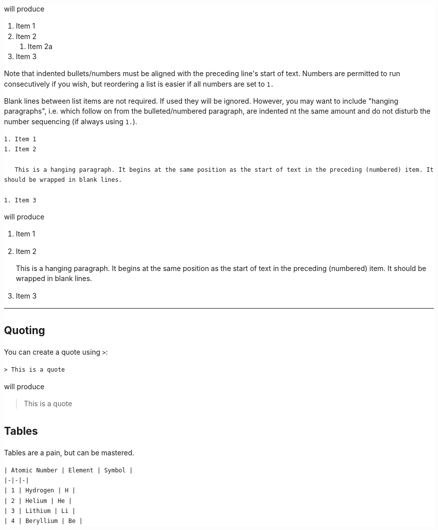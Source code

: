 will produce

1. Item 1
1. Item 2
   1. Item 2a
1. Item 3

Note that indented bullets/numbers must be aligned with the preceding line's start of text. Numbers are permitted to run consecutively if you wish, but reordering a list is easier if all numbers are set to `1.`

Blank lines between list items are not required. If used they will be ignored. However, you may want to include "hanging paragraphs", i.e. which follow on from the bulleted/numbered paragraph, are indented nt the same amount and do not disturb the number sequencing (if always using `1.`).

```text
1. Item 1
1. Item 2

   This is a hanging paragraph. It begins at the same position as the start of text in the preceding (numbered) item. It should be wrapped in blank lines.

1. Item 3
```

will produce

1. Item 1
1. Item 2

   This is a hanging paragraph. It begins at the same position as the start of text in the preceding (numbered) item. It should be wrapped in blank lines.

1. Item 3

---

## Quoting

You can create a quote using `>`:

``` text
> This is a quote
```

will produce

> This is a quote

## Tables

Tables are a pain, but can be mastered.

```text
| Atomic Number | Element | Symbol |
|-|-|-|
| 1 | Hydrogen | H |
| 2 | Helium | He |
| 3 | Lithium | Li |
| 4 | Beryllium | Be |
```
